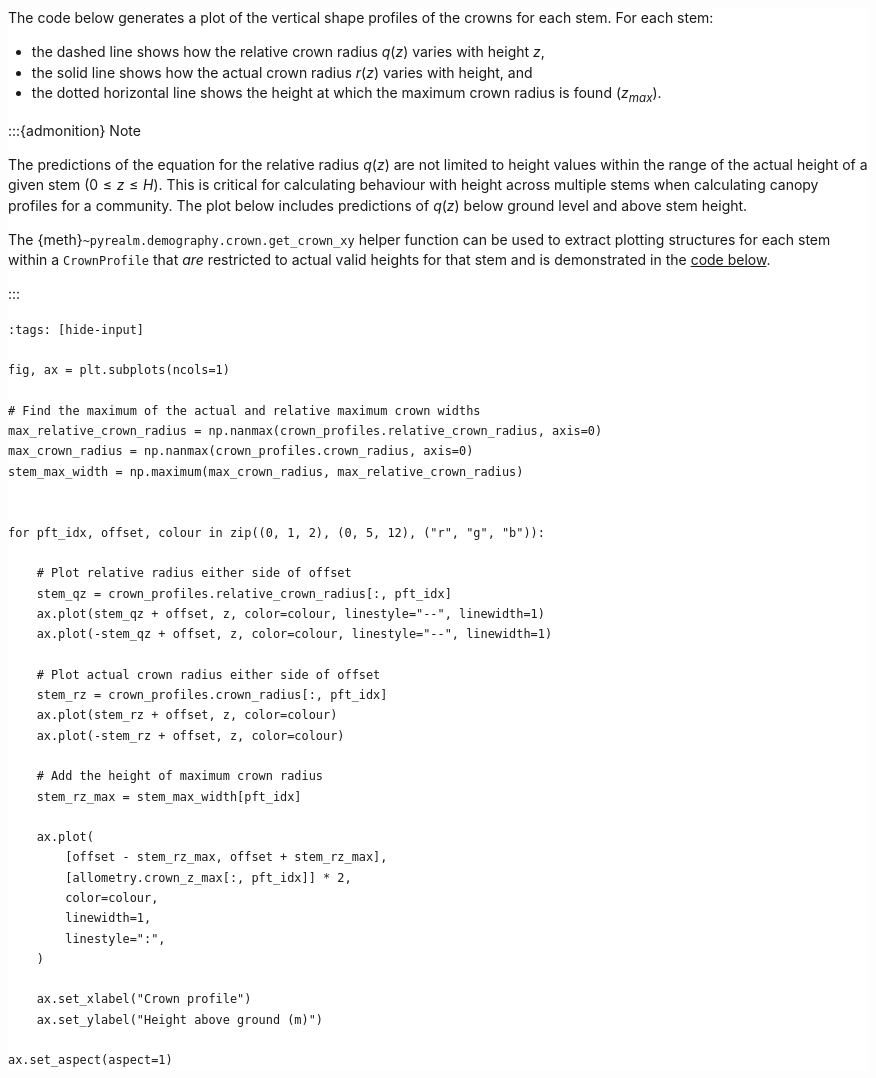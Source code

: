 The code below generates a plot of the vertical shape profiles of the crowns for each
stem. For each stem:

* the dashed line shows how the relative crown radius $q(z)$ varies with height $z$,
* the solid line shows how the actual crown radius $r(z)$ varies with height, and
* the dotted horizontal line shows the height at which the maximum crown radius is
  found ($z_{max}$).

:::{admonition} Note

The predictions of the equation for the relative radius $q(z)$ are not limited to
height values within the range of the actual height of a given stem
($0 \leq z \leq H$). This is critical for calculating behaviour with height across
multiple stems when calculating canopy profiles for a community. The plot below
includes predictions of $q(z)$ below ground level and above stem height.

The {meth}`~pyrealm.demography.crown.get_crown_xy` helper function can be used to
extract plotting structures for each stem within a `CrownProfile` that *are*
restricted to actual valid heights for that stem and is demonstrated in the
[code below](#plotting-tools-for-crown-shapes).

:::

```{code-cell} ipython3
:tags: [hide-input]

fig, ax = plt.subplots(ncols=1)

# Find the maximum of the actual and relative maximum crown widths
max_relative_crown_radius = np.nanmax(crown_profiles.relative_crown_radius, axis=0)
max_crown_radius = np.nanmax(crown_profiles.crown_radius, axis=0)
stem_max_width = np.maximum(max_crown_radius, max_relative_crown_radius)


for pft_idx, offset, colour in zip((0, 1, 2), (0, 5, 12), ("r", "g", "b")):

    # Plot relative radius either side of offset
    stem_qz = crown_profiles.relative_crown_radius[:, pft_idx]
    ax.plot(stem_qz + offset, z, color=colour, linestyle="--", linewidth=1)
    ax.plot(-stem_qz + offset, z, color=colour, linestyle="--", linewidth=1)

    # Plot actual crown radius either side of offset
    stem_rz = crown_profiles.crown_radius[:, pft_idx]
    ax.plot(stem_rz + offset, z, color=colour)
    ax.plot(-stem_rz + offset, z, color=colour)

    # Add the height of maximum crown radius
    stem_rz_max = stem_max_width[pft_idx]

    ax.plot(
        [offset - stem_rz_max, offset + stem_rz_max],
        [allometry.crown_z_max[:, pft_idx]] * 2,
        color=colour,
        linewidth=1,
        linestyle=":",
    )

    ax.set_xlabel("Crown profile")
    ax.set_ylabel("Height above ground (m)")

ax.set_aspect(aspect=1)
```
